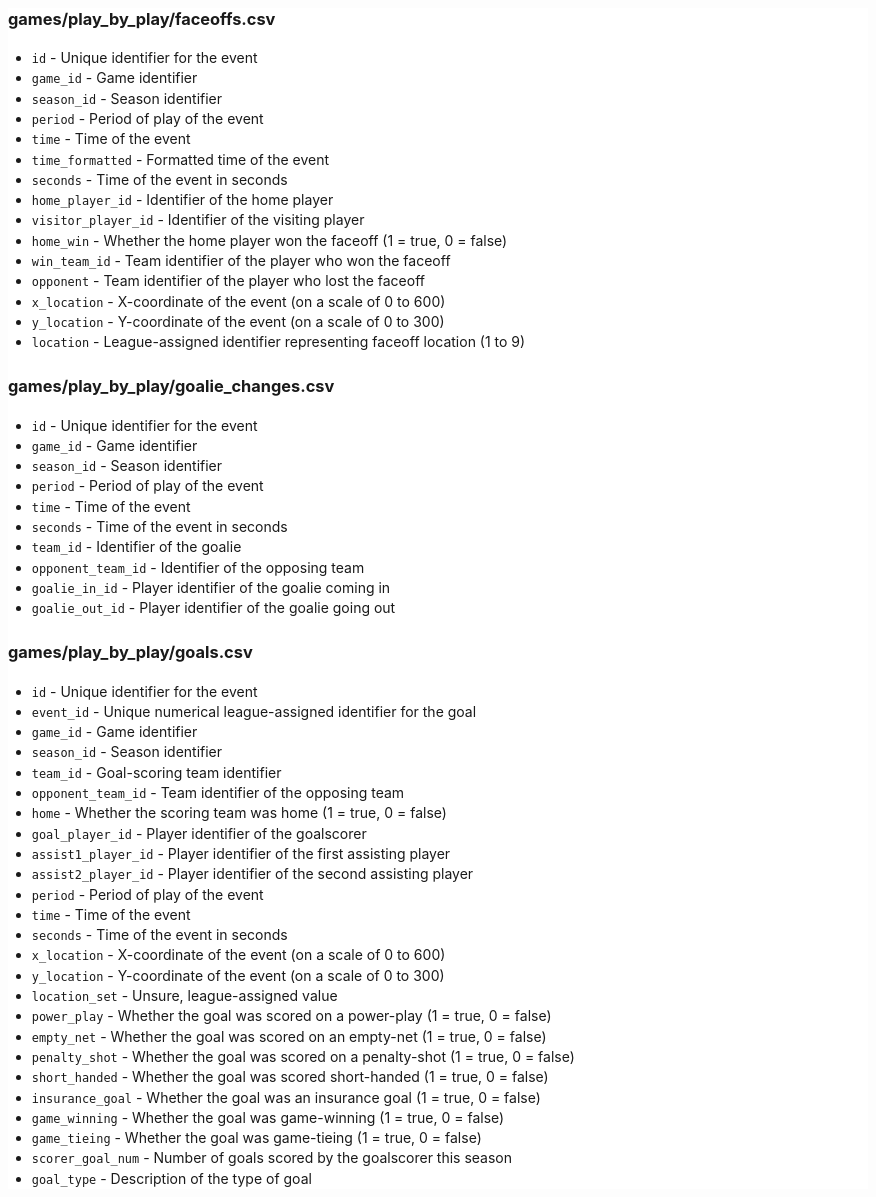 ### games/play_by_play/faceoffs.csv

- `id` - Unique identifier for the event
- `game_id` - Game identifier
- `season_id` - Season identifier
- `period` - Period of play of the event
- `time` - Time of the event
- `time_formatted` - Formatted time of the event
- `seconds` - Time of the event in seconds
- `home_player_id` - Identifier of the home player
- `visitor_player_id` - Identifier of the visiting player
- `home_win` - Whether the home player won the faceoff (1 = true, 0 = false)
- `win_team_id` - Team identifier of the player who won the faceoff
- `opponent` - Team identifier of the player who lost the faceoff
- `x_location` - X-coordinate of the event (on a scale of 0 to 600)
- `y_location` - Y-coordinate of the event (on a scale of 0 to 300)
- `location` - League-assigned identifier representing faceoff location (1 to 9)

### games/play_by_play/goalie_changes.csv

- `id` - Unique identifier for the event
- `game_id` - Game identifier
- `season_id` - Season identifier
- `period` - Period of play of the event
- `time` - Time of the event
- `seconds` - Time of the event in seconds
- `team_id` - Identifier of the goalie
- `opponent_team_id` - Identifier of the opposing team
- `goalie_in_id` - Player identifier of the goalie coming in
- `goalie_out_id` - Player identifier of the goalie going out

### games/play_by_play/goals.csv

- `id` - Unique identifier for the event
- `event_id` - Unique numerical league-assigned identifier for the goal
- `game_id` - Game identifier
- `season_id` - Season identifier
- `team_id` - Goal-scoring team identifier
- `opponent_team_id` - Team identifier of the opposing team
- `home` - Whether the scoring team was home (1 = true, 0 = false)
- `goal_player_id` - Player identifier of the goalscorer
- `assist1_player_id` - Player identifier of the first assisting player
- `assist2_player_id` - Player identifier of the second assisting player
- `period` - Period of play of the event
- `time` - Time of the event
- `seconds` - Time of the event in seconds
- `x_location` - X-coordinate of the event (on a scale of 0 to 600)
- `y_location` - Y-coordinate of the event (on a scale of 0 to 300)
- `location_set` - Unsure, league-assigned value
- `power_play` - Whether the goal was scored on a power-play (1 = true, 0 = false)
- `empty_net` - Whether the goal was scored on an empty-net (1 = true, 0 = false)
- `penalty_shot` - Whether the goal was scored on a penalty-shot (1 = true, 0 = false)
- `short_handed` - Whether the goal was scored short-handed (1 = true, 0 = false)
- `insurance_goal` - Whether the goal was an insurance goal (1 = true, 0 = false)
- `game_winning` - Whether the goal was game-winning (1 = true, 0 = false)
- `game_tieing` - Whether the goal was game-tieing (1 = true, 0 = false)
- `scorer_goal_num` - Number of goals scored by the goalscorer this season
- `goal_type` - Description of the type of goal
